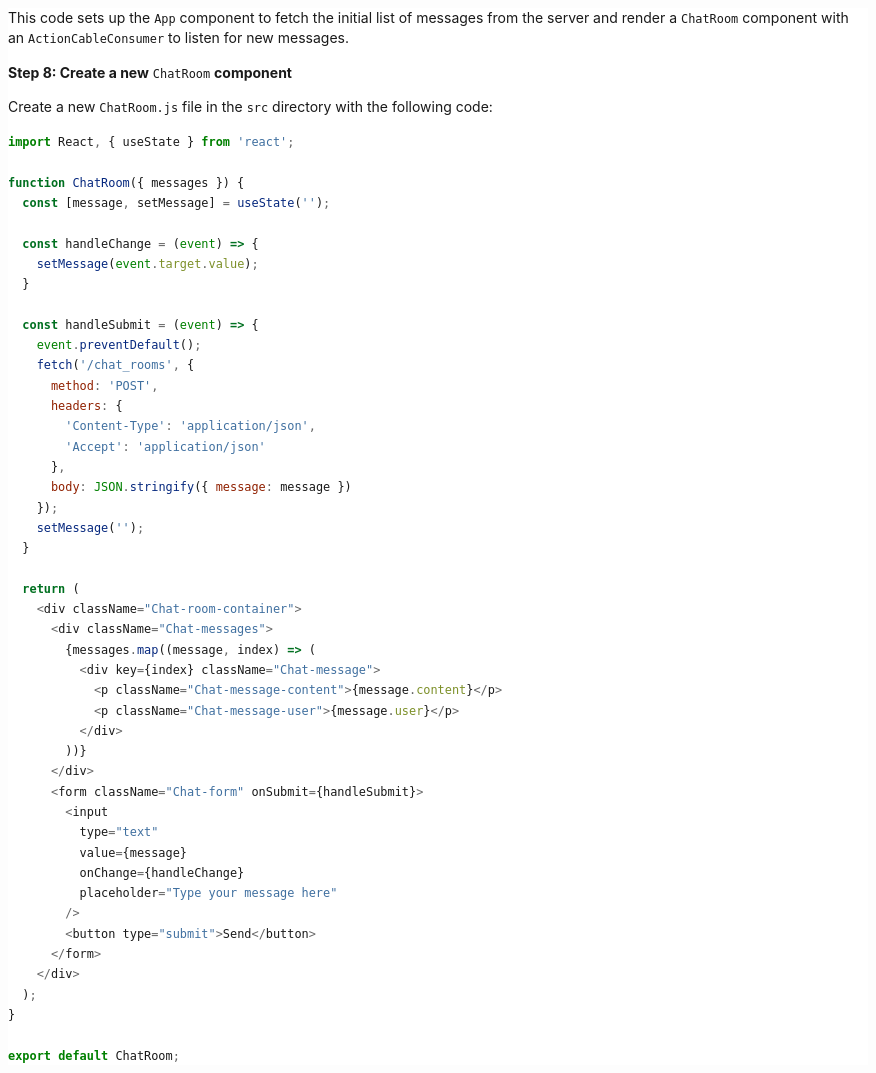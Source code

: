This code sets up the `App` component to fetch the initial list of messages from the server and render a `ChatRoom` component with an `ActionCableConsumer` to listen for new messages.

**Step 8: Create a new** `ChatRoom` **component**

Create a new `ChatRoom.js` file in the `src` directory with the following code:

```javascript
import React, { useState } from 'react';

function ChatRoom({ messages }) {
  const [message, setMessage] = useState('');

  const handleChange = (event) => {
    setMessage(event.target.value);
  }

  const handleSubmit = (event) => {
    event.preventDefault();
    fetch('/chat_rooms', {
      method: 'POST',
      headers: {
        'Content-Type': 'application/json',
        'Accept': 'application/json'
      },
      body: JSON.stringify({ message: message })
    });
    setMessage('');
  }

  return (
    <div className="Chat-room-container">
      <div className="Chat-messages">
        {messages.map((message, index) => (
          <div key={index} className="Chat-message">
            <p className="Chat-message-content">{message.content}</p>
            <p className="Chat-message-user">{message.user}</p>
          </div>
        ))}
      </div>
      <form className="Chat-form" onSubmit={handleSubmit}>
        <input
          type="text"
          value={message}
          onChange={handleChange}
          placeholder="Type your message here"
        />
        <button type="submit">Send</button>
      </form>
    </div>
  );
}

export default ChatRoom;
```
